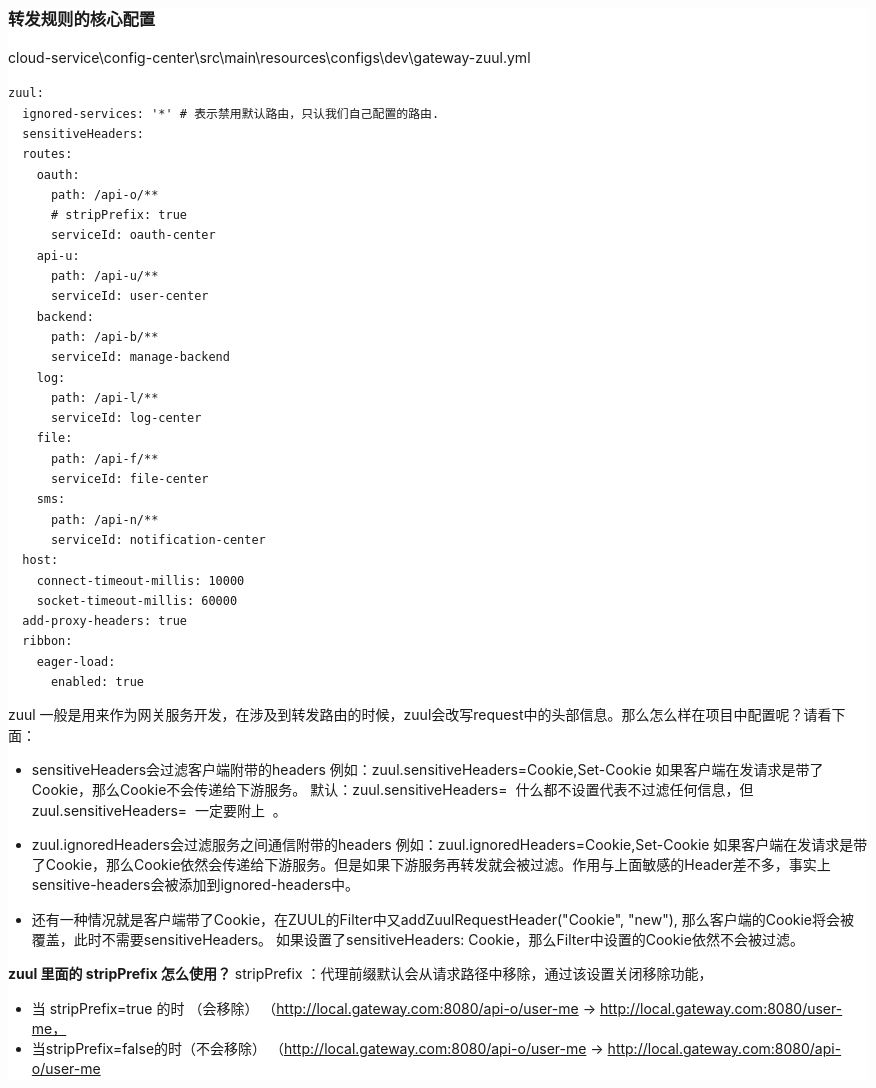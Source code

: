 ### 转发规则的核心配置
cloud-service\config-center\src\main\resources\configs\dev\gateway-zuul.yml
```
zuul:
  ignored-services: '*' # 表示禁用默认路由，只认我们自己配置的路由.
  sensitiveHeaders: 
  routes:
    oauth:
      path: /api-o/**
	  # stripPrefix: true
      serviceId: oauth-center
    api-u:
      path: /api-u/**
      serviceId: user-center
    backend:
      path: /api-b/**
      serviceId: manage-backend
    log:
      path: /api-l/**
      serviceId: log-center
    file:
      path: /api-f/**
      serviceId: file-center
    sms:
      path: /api-n/**
      serviceId: notification-center
  host:
    connect-timeout-millis: 10000
    socket-timeout-millis: 60000
  add-proxy-headers: true
  ribbon:
    eager-load:
      enabled: true
```

zuul 一般是用来作为网关服务开发，在涉及到转发路由的时候，zuul会改写request中的头部信息。那么怎么样在项目中配置呢？请看下面：   

* sensitiveHeaders会过滤客户端附带的headers
例如：zuul.sensitiveHeaders=Cookie,Set-Cookie
如果客户端在发请求是带了Cookie，那么Cookie不会传递给下游服务。
默认：zuul.sensitiveHeaders= 
什么都不设置代表不过滤任何信息，但 zuul.sensitiveHeaders=  一定要附上  。

* zuul.ignoredHeaders会过滤服务之间通信附带的headers
例如：zuul.ignoredHeaders=Cookie,Set-Cookie
如果客户端在发请求是带了Cookie，那么Cookie依然会传递给下游服务。但是如果下游服务再转发就会被过滤。作用与上面敏感的Header差不多，事实上sensitive-headers会被添加到ignored-headers中。

* 还有一种情况就是客户端带了Cookie，在ZUUL的Filter中又addZuulRequestHeader("Cookie", "new"),
那么客户端的Cookie将会被覆盖，此时不需要sensitiveHeaders。
如果设置了sensitiveHeaders: Cookie，那么Filter中设置的Cookie依然不会被过滤。

**zuul 里面的 stripPrefix 怎么使用？**
stripPrefix ：代理前缀默认会从请求路径中移除，通过该设置关闭移除功能，
* 当 stripPrefix=true 的时 （会移除）
（http://local.gateway.com:8080/api-o/user-me -> http://local.gateway.com:8080/user-me，
* 当stripPrefix=false的时（不会移除）
（http://local.gateway.com:8080/api-o/user-me -> http://local.gateway.com:8080/api-o/user-me
